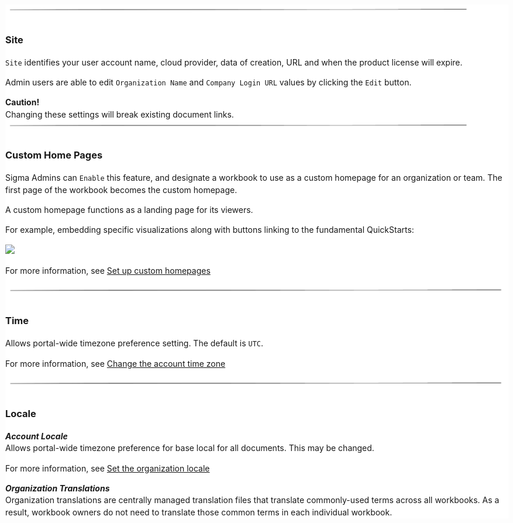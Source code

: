 <img src="assets/horizonalline.png" width="800"/>

### Site
`Site` identifies your user account name, cloud provider, data of creation, URL and when the product license will expire. 

Admin users are able to edit `Organization Name` and `Company Login URL` values by clicking the `Edit` button.

<aside class="positive">
<strong>Caution!</strong><br> Changing these settings will break existing document links.
</aside>

<img src="assets/horizonalline.png" width="800"/>

### Custom Home Pages
Sigma Admins can `Enable` this feature, and designate a workbook to use as a custom homepage for an organization or team. The first page of the workbook becomes the custom homepage.

A custom homepage functions as a landing page for its viewers.

For example, embedding specific visualizations along with buttons linking to the fundamental QuickStarts:

<img src="assets/customhomepage.gif">

For more information, see [Set up custom homepages](https://help.sigmacomputing.com/docs/enable-a-custom-homepage)

<img src="assets/horizonalline.png">

### Time
Allows portal-wide timezone preference setting. The default is `UTC`.

For more information, see [Change the account time zone](https://help.sigmacomputing.com/docs/account-time-zone)

<img src="assets/horizonalline.png">

### Locale

***Account Locale***<br>
Allows portal-wide timezone preference for base local for all documents. This may be changed.

For more information, see [Set the organization locale](https://help.sigmacomputing.com/docs/manage-organization-locale#set-the-organization-locale)

***Organization Translations***<br>
Organization translations are centrally managed translation files that translate commonly-used terms across all workbooks. As a result, workbook owners do not need to translate those common terms in each individual workbook.
